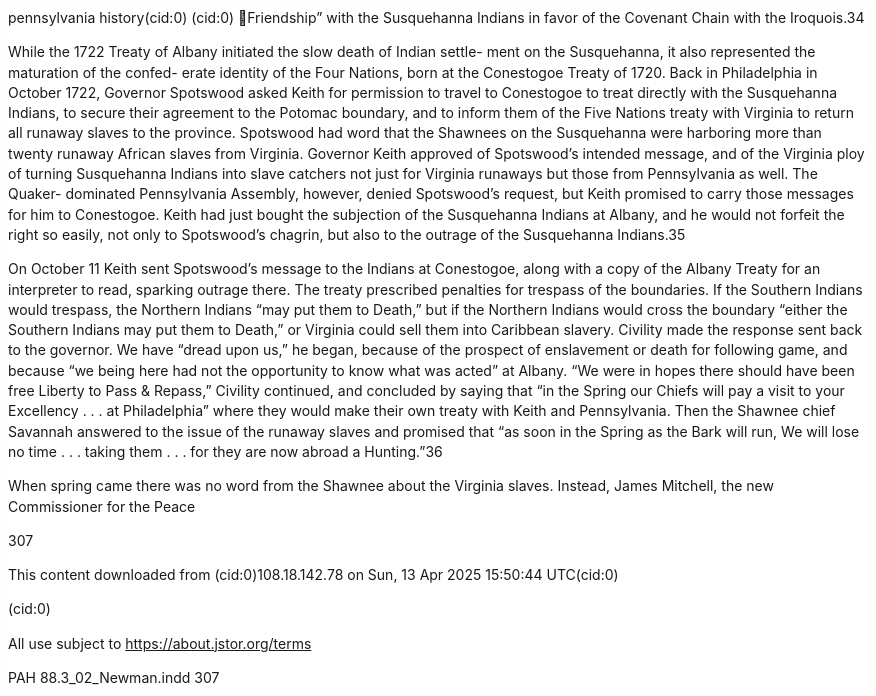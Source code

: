 pennsylvania history(cid:0)
(cid:0)
Friendship” with the Susquehanna Indians in favor of the Covenant Chain 
with the Iroquois.34

While the 1722 Treaty of Albany initiated the slow death of Indian settle-
ment on the Susquehanna, it also represented the maturation of the confed-
erate identity of the Four Nations, born at the Conestogoe Treaty of 1720. 
Back in Philadelphia in October 1722, Governor Spotswood asked Keith for 
permission  to  travel  to  Conestogoe  to  treat  directly  with  the  Susquehanna 
Indians, to secure their agreement to the Potomac boundary, and to inform 
them of the Five Nations treaty with Virginia to return all runaway slaves to 
the province. Spotswood had word that the Shawnees on the Susquehanna 
were  harboring  more  than  twenty  runaway  African  slaves  from  Virginia. 
Governor  Keith  approved  of  Spotswood’s  intended  message,  and  of  the 
Virginia  ploy  of  turning  Susquehanna  Indians  into  slave  catchers  not  just 
for  Virginia  runaways  but  those  from  Pennsylvania  as  well.  The  Quaker-
dominated  Pennsylvania  Assembly,  however,  denied  Spotswood’s  request, 
but  Keith  promised  to  carry  those  messages  for  him  to  Conestogoe.  Keith 
had just bought the subjection of the Susquehanna Indians at Albany, and 
he would not forfeit the right so easily, not only to Spotswood’s chagrin, but 
also to the outrage of the Susquehanna Indians.35

On  October  11  Keith  sent  Spotswood’s  message  to  the  Indians  at 
Conestogoe,  along  with  a  copy  of  the  Albany Treaty  for  an  interpreter  to 
read, sparking outrage there. The treaty prescribed penalties for trespass of 
the boundaries. If the Southern Indians would trespass, the Northern Indians 
“may  put  them  to  Death,”  but  if  the  Northern  Indians  would  cross  the 
boundary “either the Southern Indians may put them to Death,” or Virginia 
could sell them into Caribbean slavery. Civility made the response sent back 
to the governor. We have “dread upon us,” he began, because of the prospect 
of enslavement or death for following game, and because “we being here had 
not the opportunity to know what was acted” at Albany. “We were in hopes 
there should have been free Liberty to Pass & Repass,” Civility continued, 
and  concluded by saying that “in the Spring  our Chiefs will pay a visit to 
your Excellency . . . at Philadelphia” where they would make their own treaty 
with Keith and Pennsylvania. Then the Shawnee chief Savannah answered to 
the issue of the runaway slaves and promised that “as soon in the Spring as 
the Bark will run, We will lose no time . . . taking them . . . for they are now 
abroad a Hunting.”36

When  spring  came  there  was  no  word  from  the  Shawnee  about  the 
Virginia slaves. Instead, James Mitchell, the new Commissioner for the Peace 

307

This content downloaded from 
(cid:0)108.18.142.78 on Sun, 13 Apr 2025 15:50:44 UTC(cid:0)

(cid:0) 

All use subject to https://about.jstor.org/terms

PAH 88.3_02_Newman.indd   307
